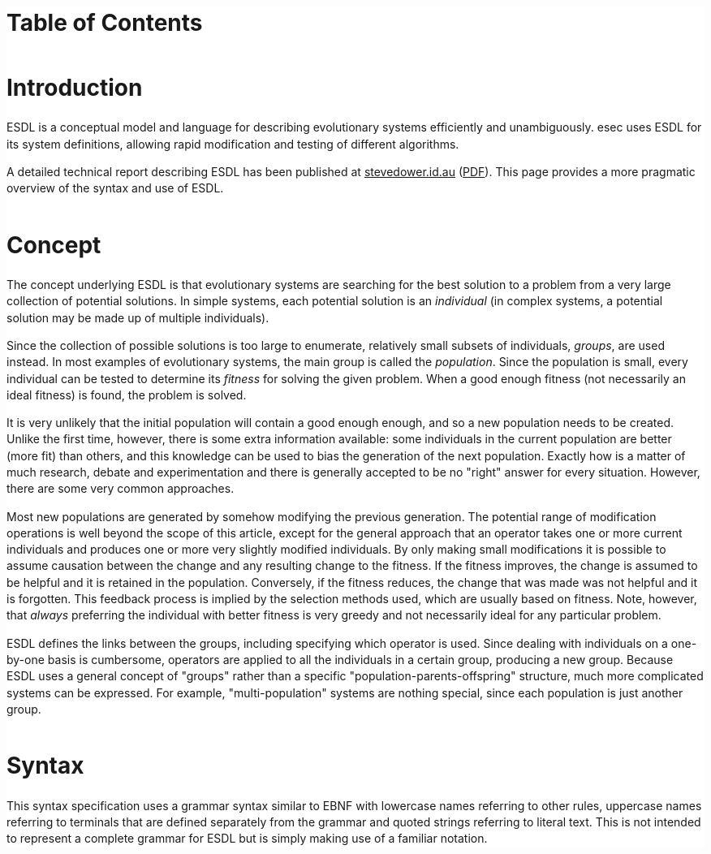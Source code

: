 # Table of Contents #


# Introduction #

ESDL is a conceptual model and language for describing evolutionary systems efficiently and unambiguously. esec uses ESDL for its system definitions, allowing rapid modification and testing of different algorithms.

A detailed technical report describing ESDL has been published at [stevedower.id.au](http://stevedower.id.au/) ([PDF](http://stevedower.id.au/papers/evolutionary_system_definition_language_2010.pdf)). This page provides a more pragmatic overview of the syntax and use of ESDL.

# Concept #

The concept underlying ESDL is that evolutionary systems are searching for the best solution to a problem from a very large collection of potential solutions. In simple systems, each potential solution is an _individual_ (in complex systems, a potential solution may be made up of multiple individuals).

Since the collection of possible solutions is too large to enumerate, relatively small subsets of individuals, _groups_, are used instead. In most examples of evolutionary systems, the main group is called the _population_. Since the population is small, every individual can be tested to determine its _fitness_ for solving the given problem. When a good enough fitness (not necessarily an ideal fitness) is found, the problem is solved.

It is very unlikely that the initial population will contain a good enough enough, and so a new population needs to be created. Unlike the first time, however, there is some extra information available: some individuals in the current population are better (more fit) than others, and this knowledge can be used to bias the generation of the next population. Exactly how is a matter of much research, debate and experimentation and there is generally accepted to be no "right" answer for every situation. However, there are some very common approaches.

Most new populations are generated by somehow modifying the previous generation. The potential range of modification operations is well beyond the scope of this article, except for the general approach that an operator takes one or more current individuals and produces one or more very slightly modified individuals. By only making small modifications it is possible to assume causation between the change and any resulting change to the fitness. If the fitness improves, the change is assumed to be helpful and it is retained in the population. Conversely, if the fitness reduces, the change that was made was not helpful and it is forgotten. This feedback process is implied by the selection methods used, which are usually based on fitness. Note, however, that _always_ preferring the individual with better fitness is very greedy and not necessarily ideal for any particular problem.

ESDL defines the links between the groups, including specifying which operator is used. Since dealing with individuals on a one-by-one basis is cumbersome, operators are applied to all the individuals in a certain group, producing a new group. Because ESDL uses a general concept of "groups" rather than a specific "population-parents-offspring" structure, much more complicated systems can be expressed. For example, "multi-population" systems are nothing special, since each population is just another group.

# Syntax #
This syntax specification uses a grammar syntax similar to EBNF with lowercase names referring to other rules, uppercase names referring to terminals that are defined separately from the grammar and quoted strings referring to literal text. This is not intended to represent a complete grammar for ESDL but is simply making use of a familiar notation.
